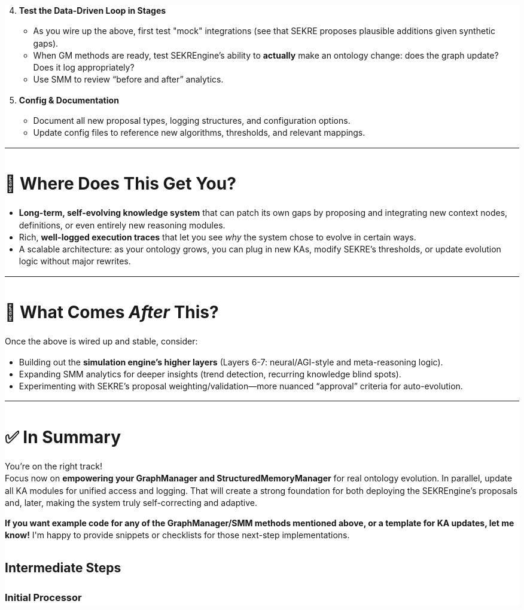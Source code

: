 4. **Test the Data-Driven Loop in Stages**
    - As you wire up the above, first test "mock" integrations (see that SEKRE proposes plausible additions given synthetic gaps).
    - When GM methods are ready, test SEKREngine’s ability to **actually** make an ontology change: does the graph update? Does it log appropriately?
    - Use SMM to review “before and after” analytics.

5. **Config & Documentation**
    - Document all new proposal types, logging structures, and configuration options.
    - Update config files to reference new algorithms, thresholds, and relevant mappings.

---

# 🎯 Where Does This Get You?

- **Long-term, self-evolving knowledge system** that can patch its own gaps by proposing and integrating new context nodes, definitions, or even entirely new reasoning modules.
- Rich, **well-logged execution traces** that let you see *why* the system chose to evolve in certain ways.
- A scalable architecture: as your ontology grows, you can plug in new KAs, modify SEKRE’s thresholds, or update evolution logic without major rewrites.

---

# 🏁 What Comes *After* This?

Once the above is wired up and stable, consider:
- Building out the **simulation engine’s higher layers** (Layers 6-7: neural/AGI-style and meta-reasoning logic).
- Expanding SMM analytics for deeper insights (trend detection, recurring knowledge blind spots).
- Experimenting with SEKRE’s proposal weighting/validation—more nuanced “approval” criteria for auto-evolution.

---

# ✅ In Summary

You’re on the right track!  
Focus now on **empowering your GraphManager and StructuredMemoryManager** for real ontology evolution. In parallel, update all KA modules for unified access and logging. That will create a strong foundation for both deploying the SEKREngine’s proposals and, later, making the system truly self-correcting and adaptive.

**If you want example code for any of the GraphManager/SMM methods mentioned above, or a template for KA updates, let me know!** I'm happy to provide snippets or checklists for those next-step implementations.

## Intermediate Steps

### Initial Processor

